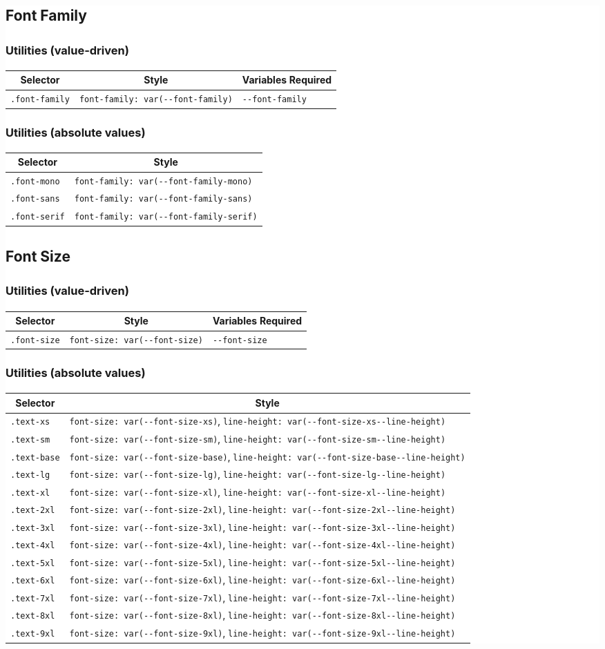 

## Font Family

### Utilities (value-driven)

| Selector       | Style                             | Variables Required |
| -------------- | --------------------------------- | ------------------ |
| `.font-family` | `font-family: var(--font-family)` | `--font-family`    |

### Utilities (absolute values)

| Selector      | Style                                   |
| ------------- | --------------------------------------- |
| `.font-mono`  | `font-family: var(--font-family-mono)`  |
| `.font-sans`  | `font-family: var(--font-family-sans)`  |
| `.font-serif` | `font-family: var(--font-family-serif)` |



## Font Size

### Utilities (value-driven)

| Selector     | Style                         | Variables Required |
| ------------ | ----------------------------- | ------------------ |
| `.font-size` | `font-size: var(--font-size)` | `--font-size`      |

### Utilities (absolute values)

| Selector     | Style                                                                                 |
| ------------ | ------------------------------------------------------------------------------------- |
| `.text-xs`   | `font-size: var(--font-size-xs)`, `line-height: var(--font-size-xs--line-height)`     |
| `.text-sm`   | `font-size: var(--font-size-sm)`, `line-height: var(--font-size-sm--line-height)`     |
| `.text-base` | `font-size: var(--font-size-base)`, `line-height: var(--font-size-base--line-height)` |
| `.text-lg`   | `font-size: var(--font-size-lg)`, `line-height: var(--font-size-lg--line-height)`     |
| `.text-xl`   | `font-size: var(--font-size-xl)`, `line-height: var(--font-size-xl--line-height)`     |
| `.text-2xl`  | `font-size: var(--font-size-2xl)`, `line-height: var(--font-size-2xl--line-height)`   |
| `.text-3xl`  | `font-size: var(--font-size-3xl)`, `line-height: var(--font-size-3xl--line-height)`   |
| `.text-4xl`  | `font-size: var(--font-size-4xl)`, `line-height: var(--font-size-4xl--line-height)`   |
| `.text-5xl`  | `font-size: var(--font-size-5xl)`, `line-height: var(--font-size-5xl--line-height)`   |
| `.text-6xl`  | `font-size: var(--font-size-6xl)`, `line-height: var(--font-size-6xl--line-height)`   |
| `.text-7xl`  | `font-size: var(--font-size-7xl)`, `line-height: var(--font-size-7xl--line-height)`   |
| `.text-8xl`  | `font-size: var(--font-size-8xl)`, `line-height: var(--font-size-8xl--line-height)`   |
| `.text-9xl`  | `font-size: var(--font-size-9xl)`, `line-height: var(--font-size-9xl--line-height)`   |
